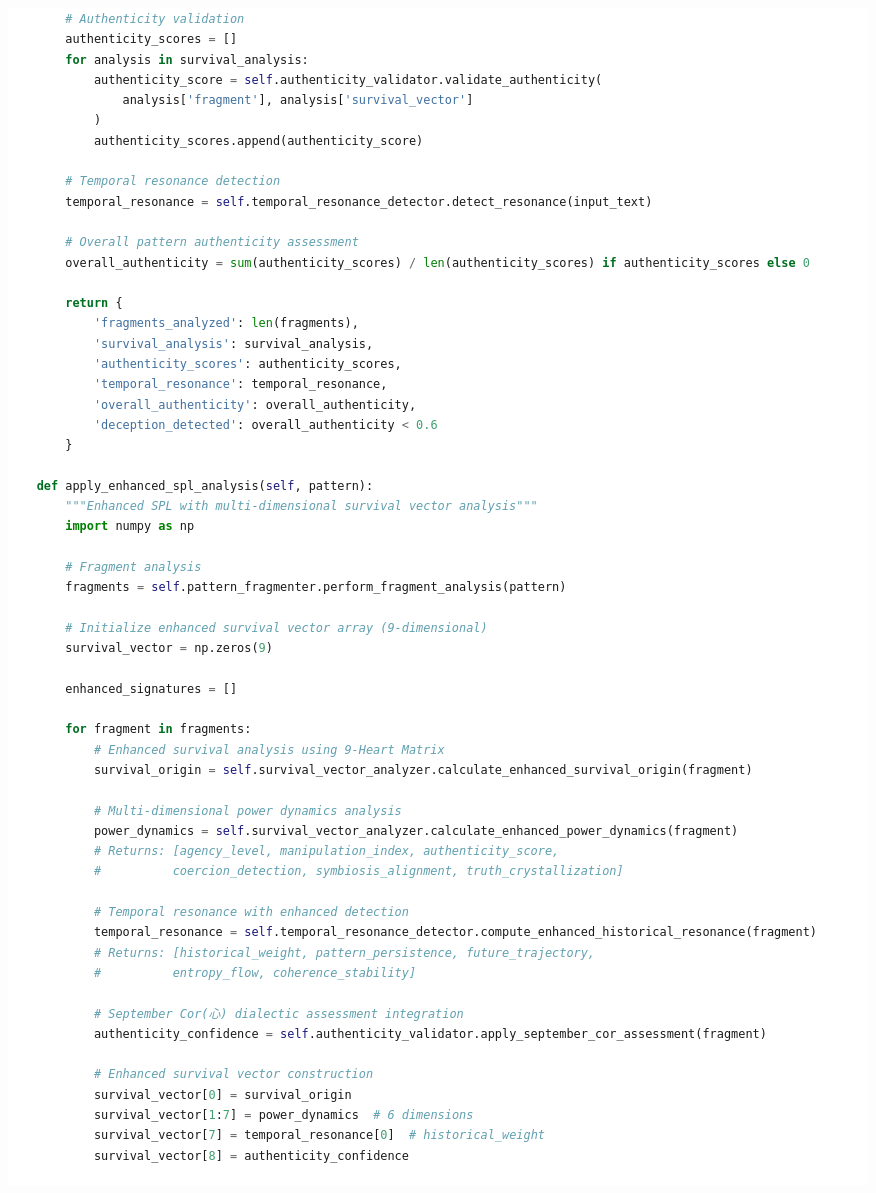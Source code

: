 ```python
        # Authenticity validation
        authenticity_scores = []
        for analysis in survival_analysis:
            authenticity_score = self.authenticity_validator.validate_authenticity(
                analysis['fragment'], analysis['survival_vector']
            )
            authenticity_scores.append(authenticity_score)
        
        # Temporal resonance detection
        temporal_resonance = self.temporal_resonance_detector.detect_resonance(input_text)
        
        # Overall pattern authenticity assessment
        overall_authenticity = sum(authenticity_scores) / len(authenticity_scores) if authenticity_scores else 0
        
        return {
            'fragments_analyzed': len(fragments),
            'survival_analysis': survival_analysis,
            'authenticity_scores': authenticity_scores,
            'temporal_resonance': temporal_resonance,
            'overall_authenticity': overall_authenticity,
            'deception_detected': overall_authenticity < 0.6
        }
    
    def apply_enhanced_spl_analysis(self, pattern):
        """Enhanced SPL with multi-dimensional survival vector analysis"""
        import numpy as np
        
        # Fragment analysis
        fragments = self.pattern_fragmenter.perform_fragment_analysis(pattern)
        
        # Initialize enhanced survival vector array (9-dimensional)
        survival_vector = np.zeros(9)
        
        enhanced_signatures = []
        
        for fragment in fragments:
            # Enhanced survival analysis using 9-Heart Matrix
            survival_origin = self.survival_vector_analyzer.calculate_enhanced_survival_origin(fragment)
            
            # Multi-dimensional power dynamics analysis
            power_dynamics = self.survival_vector_analyzer.calculate_enhanced_power_dynamics(fragment)
            # Returns: [agency_level, manipulation_index, authenticity_score, 
            #          coercion_detection, symbiosis_alignment, truth_crystallization]
            
            # Temporal resonance with enhanced detection
            temporal_resonance = self.temporal_resonance_detector.compute_enhanced_historical_resonance(fragment)
            # Returns: [historical_weight, pattern_persistence, future_trajectory, 
            #          entropy_flow, coherence_stability]
            
            # September Cor(心) dialectic assessment integration
            authenticity_confidence = self.authenticity_validator.apply_september_cor_assessment(fragment)
            
            # Enhanced survival vector construction
            survival_vector[0] = survival_origin
            survival_vector[1:7] = power_dynamics  # 6 dimensions
            survival_vector[7] = temporal_resonance[0]  # historical_weight
            survival_vector[8] = authenticity_confidence
            
```